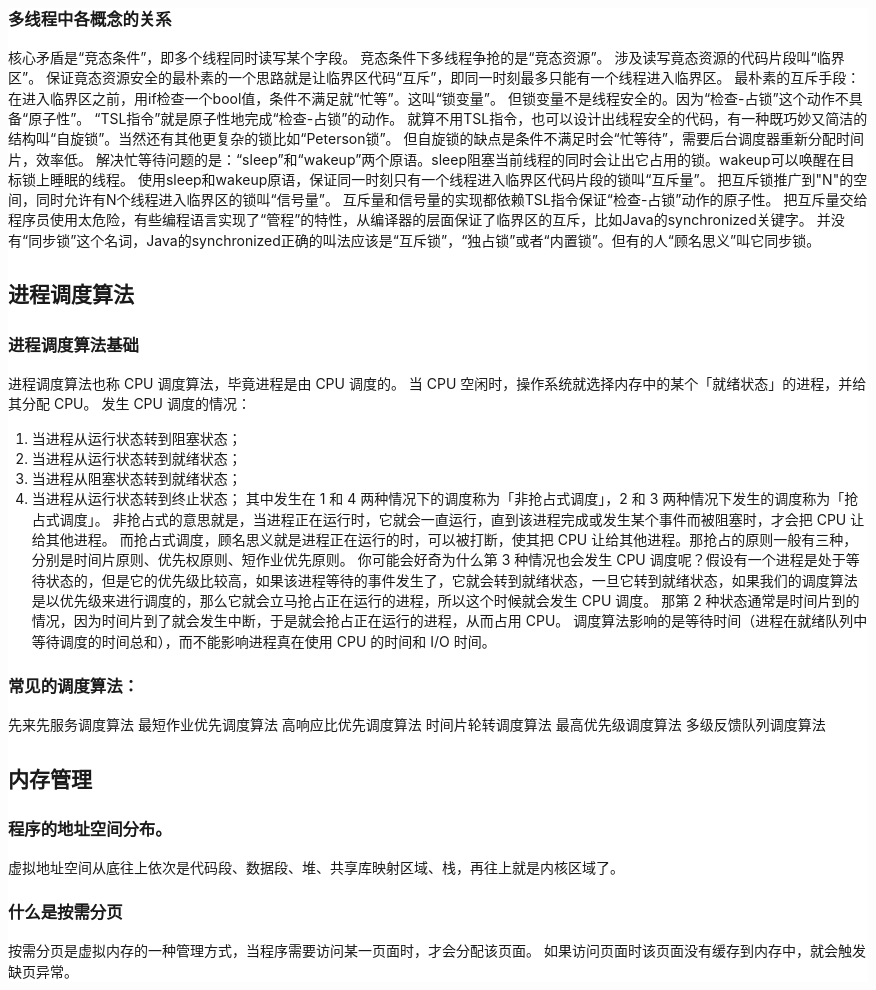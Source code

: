### 多线程中各概念的关系
核心矛盾是“竞态条件”，即多个线程同时读写某个字段。
竞态条件下多线程争抢的是“竞态资源”。
涉及读写竟态资源的代码片段叫“临界区”。
保证竟态资源安全的最朴素的一个思路就是让临界区代码“互斥”，即同一时刻最多只能有一个线程进入临界区。
最朴素的互斥手段：在进入临界区之前，用if检查一个bool值，条件不满足就“忙等”。这叫“锁变量”。
但锁变量不是线程安全的。因为“检查-占锁”这个动作不具备“原子性”。
“TSL指令”就是原子性地完成“检查-占锁”的动作。
就算不用TSL指令，也可以设计出线程安全的代码，有一种既巧妙又简洁的结构叫“自旋锁”。当然还有其他更复杂的锁比如“Peterson锁”。
但自旋锁的缺点是条件不满足时会“忙等待”，需要后台调度器重新分配时间片，效率低。
解决忙等待问题的是：“sleep”和“wakeup”两个原语。sleep阻塞当前线程的同时会让出它占用的锁。wakeup可以唤醒在目标锁上睡眠的线程。
使用sleep和wakeup原语，保证同一时刻只有一个线程进入临界区代码片段的锁叫“互斥量”。
把互斥锁推广到"N"的空间，同时允许有N个线程进入临界区的锁叫“信号量”。
互斥量和信号量的实现都依赖TSL指令保证“检查-占锁”动作的原子性。
把互斥量交给程序员使用太危险，有些编程语言实现了“管程”的特性，从编译器的层面保证了临界区的互斥，比如Java的synchronized关键字。
并没有“同步锁”这个名词，Java的synchronized正确的叫法应该是“互斥锁”，“独占锁”或者“内置锁”。但有的人“顾名思义”叫它同步锁。

## 进程调度算法
### 进程调度算法基础
进程调度算法也称 CPU 调度算法，毕竟进程是由 CPU 调度的。
当 CPU 空闲时，操作系统就选择内存中的某个「就绪状态」的进程，并给其分配 CPU。
发生 CPU 调度的情况：
1. 当进程从运行状态转到阻塞状态；
2. 当进程从运行状态转到就绪状态；
3. 当进程从阻塞状态转到就绪状态；
4. 当进程从运行状态转到终止状态；
其中发生在 1 和 4 两种情况下的调度称为「非抢占式调度」，2 和 3 两种情况下发生的调度称为「抢占式调度」。
非抢占式的意思就是，当进程正在运行时，它就会一直运行，直到该进程完成或发生某个事件而被阻塞时，才会把 CPU 让给其他进程。
而抢占式调度，顾名思义就是进程正在运行的时，可以被打断，使其把 CPU 让给其他进程。那抢占的原则一般有三种，分别是时间片原则、优先权原则、短作业优先原则。
你可能会好奇为什么第 3 种情况也会发生 CPU 调度呢？假设有一个进程是处于等待状态的，但是它的优先级比较高，如果该进程等待的事件发生了，它就会转到就绪状态，一旦它转到就绪状态，如果我们的调度算法是以优先级来进行调度的，那么它就会立马抢占正在运行的进程，所以这个时候就会发生 CPU 调度。
那第 2 种状态通常是时间片到的情况，因为时间片到了就会发生中断，于是就会抢占正在运行的进程，从而占用 CPU。
调度算法影响的是等待时间（进程在就绪队列中等待调度的时间总和），而不能影响进程真在使用 CPU 的时间和 I/O 时间。

### 常见的调度算法：
先来先服务调度算法
最短作业优先调度算法
高响应比优先调度算法
时间片轮转调度算法
最高优先级调度算法
多级反馈队列调度算法


## 内存管理
### 程序的地址空间分布。
虚拟地址空间从底往上依次是代码段、数据段、堆、共享库映射区域、栈，再往上就是内核区域了。

### 什么是按需分页
按需分页是虚拟内存的一种管理方式，当程序需要访问某一页面时，才会分配该页面。
如果访问页面时该页面没有缓存到内存中，就会触发缺页异常。
